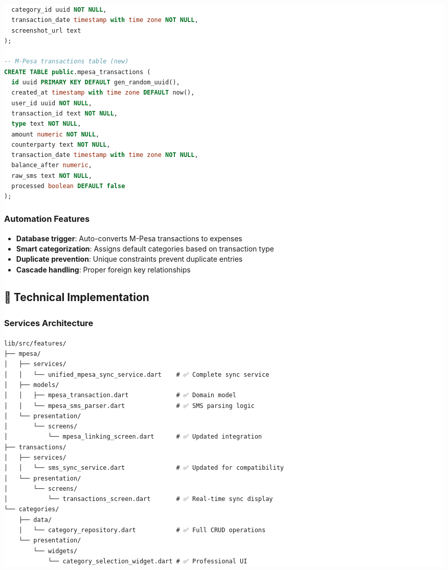 ```sql
  category_id uuid NOT NULL,
  transaction_date timestamp with time zone NOT NULL,
  screenshot_url text
);

-- M-Pesa transactions table (new)
CREATE TABLE public.mpesa_transactions (
  id uuid PRIMARY KEY DEFAULT gen_random_uuid(),
  created_at timestamp with time zone DEFAULT now(),
  user_id uuid NOT NULL,
  transaction_id text NOT NULL,
  type text NOT NULL,
  amount numeric NOT NULL,
  counterparty text NOT NULL,
  transaction_date timestamp with time zone NOT NULL,
  balance_after numeric,
  raw_sms text NOT NULL,
  processed boolean DEFAULT false
);
```

### **Automation Features**
- **Database trigger**: Auto-converts M-Pesa transactions to expenses
- **Smart categorization**: Assigns default categories based on transaction type
- **Duplicate prevention**: Unique constraints prevent duplicate entries
- **Cascade handling**: Proper foreign key relationships

## 🔧 **Technical Implementation**

### **Services Architecture**
```
lib/src/features/
├── mpesa/
│   ├── services/
│   │   └── unified_mpesa_sync_service.dart    # ✅ Complete sync service
│   ├── models/
│   │   ├── mpesa_transaction.dart             # ✅ Domain model
│   │   └── mpesa_sms_parser.dart              # ✅ SMS parsing logic
│   └── presentation/
│       └── screens/
│           └── mpesa_linking_screen.dart      # ✅ Updated integration
├── transactions/
│   ├── services/
│   │   └── sms_sync_service.dart              # ✅ Updated for compatibility
│   └── presentation/
│       └── screens/
│           └── transactions_screen.dart       # ✅ Real-time sync display
└── categories/
    ├── data/
    │   └── category_repository.dart           # ✅ Full CRUD operations
    └── presentation/
        └── widgets/
            └── category_selection_widget.dart # ✅ Professional UI
```
